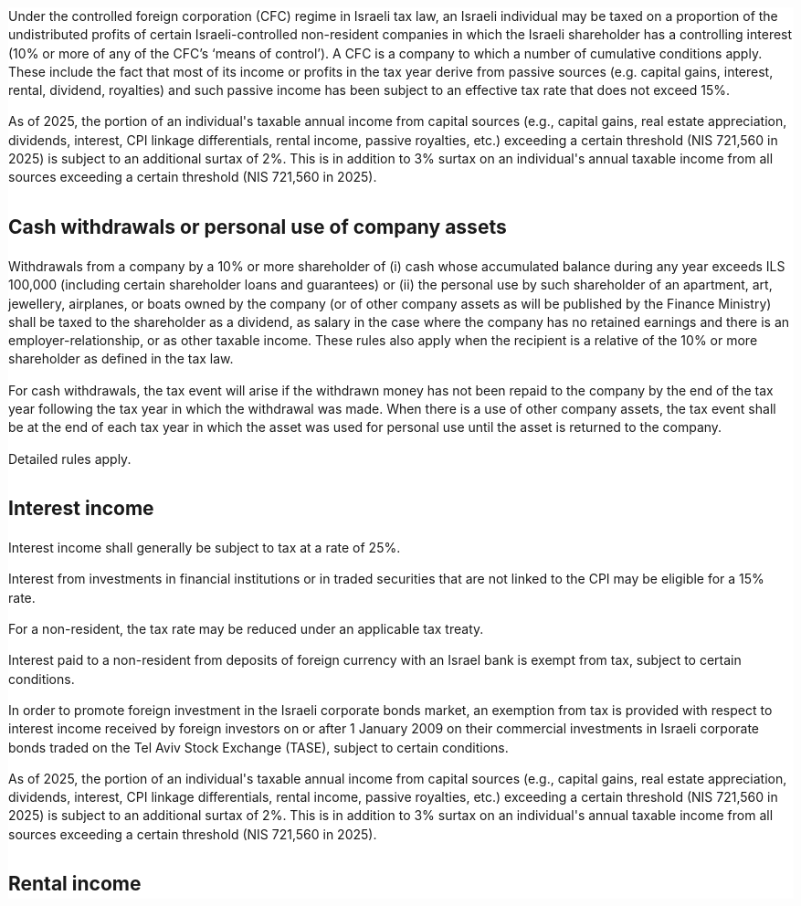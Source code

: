 Under the controlled foreign corporation (CFC) regime in Israeli tax law, an Israeli individual may be taxed on a proportion of the undistributed profits of certain Israeli-controlled non-resident companies in which the Israeli shareholder has a controlling interest (10% or more of any of the CFC’s ‘means of control’). A CFC is a company to which a number of cumulative conditions apply. These include the fact that most of its income or profits in the tax year derive from passive sources (e.g. capital gains, interest, rental, dividend, royalties) and such passive income has been subject to an effective tax rate that does not exceed 15%.

As of 2025, the portion of an individual's taxable annual income from capital sources (e.g., capital gains, real estate appreciation, dividends, interest, CPI linkage differentials, rental income, passive royalties, etc.) exceeding a certain threshold (NIS 721,560 in 2025) is subject to an additional surtax of 2%. This is in addition to 3% surtax on an individual's annual taxable income from all sources exceeding a certain threshold (NIS 721,560 in 2025).

## Cash withdrawals or personal use of company assets

Withdrawals from a company by a 10% or more shareholder of (i) cash whose accumulated balance during any year exceeds ILS 100,000 (including certain shareholder loans and guarantees) or (ii) the personal use by such shareholder of an apartment, art, jewellery, airplanes, or boats owned by the company (or of other company assets as will be published by the Finance Ministry) shall be taxed to the shareholder as a dividend, as salary in the case where the company has no retained earnings and there is an employer-relationship, or as other taxable income. These rules also apply when the recipient is a relative of the 10% or more shareholder as defined in the tax law.

For cash withdrawals, the tax event will arise if the withdrawn money has not been repaid to the company by the end of the tax year following the tax year in which the withdrawal was made. When there is a use of other company assets, the tax event shall be at the end of each tax year in which the asset was used for personal use until the asset is returned to the company.

Detailed rules apply.

## Interest income

Interest income shall generally be subject to tax at a rate of 25%.

Interest from investments in financial institutions or in traded securities that are not linked to the CPI may be eligible for a 15% rate.

For a non-resident, the tax rate may be reduced under an applicable tax treaty.

Interest paid to a non-resident from deposits of foreign currency with an Israel bank is exempt from tax, subject to certain conditions.

In order to promote foreign investment in the Israeli corporate bonds market, an exemption from tax is provided with respect to interest income received by foreign investors on or after 1 January 2009 on their commercial investments in Israeli corporate bonds traded on the Tel Aviv Stock Exchange (TASE), subject to certain conditions.

As of 2025, the portion of an individual's taxable annual income from capital sources (e.g., capital gains, real estate appreciation, dividends, interest, CPI linkage differentials, rental income, passive royalties, etc.) exceeding a certain threshold (NIS 721,560 in 2025) is subject to an additional surtax of 2%. This is in addition to 3% surtax on an individual's annual taxable income from all sources exceeding a certain threshold (NIS 721,560 in 2025).

## Rental income
